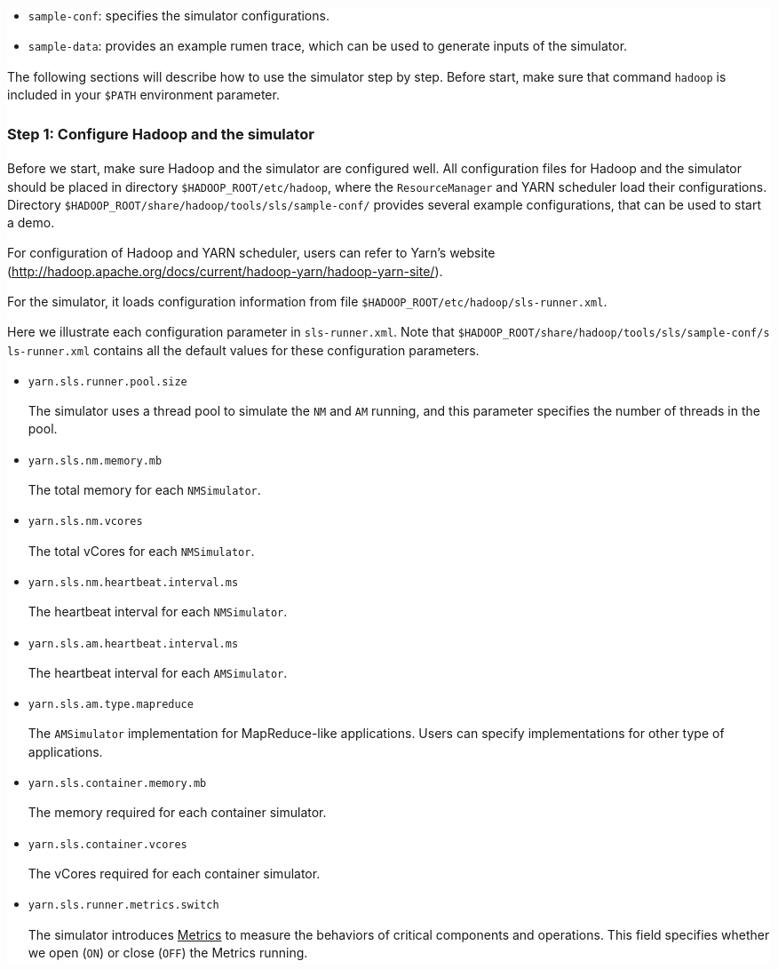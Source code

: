 *   `sample-conf`: specifies the simulator configurations.

*   `sample-data`: provides an example rumen trace, which can be used to
    generate inputs of the simulator.

The following sections will describe how to use the simulator step by step. Before start, make sure that command `hadoop` is included in your `$PATH` environment parameter.

### Step 1: Configure Hadoop and the simulator

Before we start, make sure Hadoop and the simulator are configured well. All configuration files for Hadoop and the simulator should be placed in directory `$HADOOP_ROOT/etc/hadoop`, where the `ResourceManager` and YARN scheduler load their configurations. Directory `$HADOOP_ROOT/share/hadoop/tools/sls/sample-conf/` provides several example configurations, that can be used to start a demo.

For configuration of Hadoop and YARN scheduler, users can refer to Yarn’s website (<http://hadoop.apache.org/docs/current/hadoop-yarn/hadoop-yarn-site/>).

For the simulator, it loads configuration information from file `$HADOOP_ROOT/etc/hadoop/sls-runner.xml`.

Here we illustrate each configuration parameter in `sls-runner.xml`. Note that `$HADOOP_ROOT/share/hadoop/tools/sls/sample-conf/sls-runner.xml` contains all the default values for these configuration parameters.

*   `yarn.sls.runner.pool.size`

    The simulator uses a thread pool to simulate the `NM` and `AM` running,
    and this parameter specifies the number of threads in the pool.

*   `yarn.sls.nm.memory.mb`

    The total memory for each `NMSimulator`.

*   `yarn.sls.nm.vcores`

    The total vCores for each `NMSimulator`.

*   `yarn.sls.nm.heartbeat.interval.ms`

    The heartbeat interval for each `NMSimulator`.

*   `yarn.sls.am.heartbeat.interval.ms`

    The heartbeat interval for each `AMSimulator`.

*   `yarn.sls.am.type.mapreduce`

    The `AMSimulator` implementation for MapReduce-like applications.
    Users can specify implementations for other type of applications.

*   `yarn.sls.container.memory.mb`

    The memory required for each container simulator.

*   `yarn.sls.container.vcores`

    The vCores required for each container simulator.

*   `yarn.sls.runner.metrics.switch`

    The simulator introduces [Metrics](http://metrics.codahale.com/) to measure
    the behaviors of critical components and operations. This field specifies
    whether we open (`ON`) or close (`OFF`) the Metrics running.
